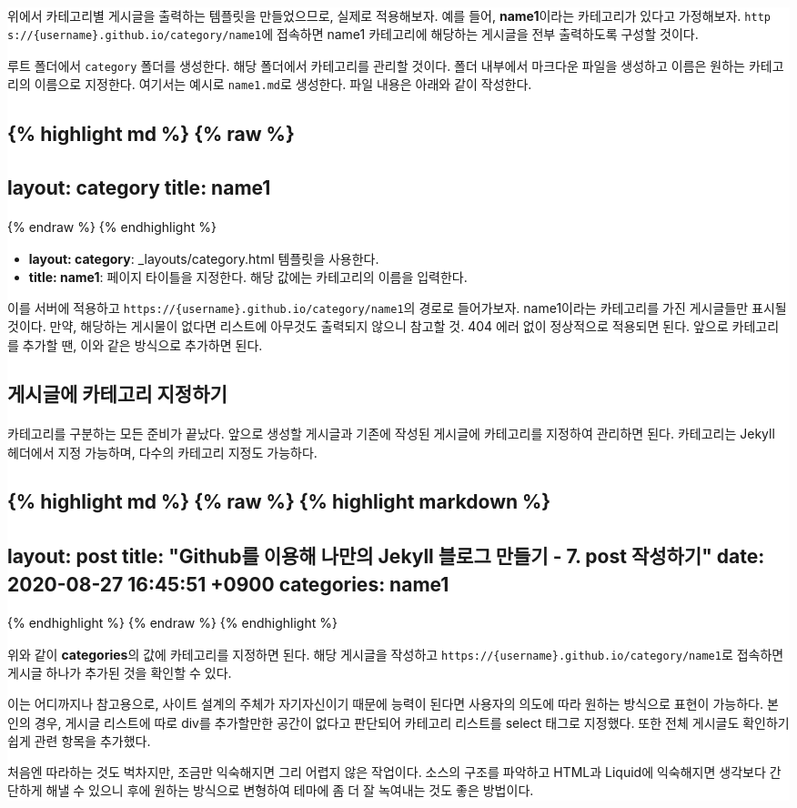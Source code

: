 위에서 카테고리별 게시글을 출력하는 템플릿을 만들었으므로, 실제로 적용해보자. 예를 들어, **name1**이라는 카테고리가 있다고 가정해보자. `https://{username}.github.io/category/name1`에 접속하면 name1 카테고리에 해당하는 게시글을 전부 출력하도록 구성할 것이다.

루트 폴더에서 `category` 폴더를 생성한다. 해당 폴더에서 카테고리를 관리할 것이다. 폴더 내부에서 마크다운 파일을 생성하고 이름은 원하는 카테고리의 이름으로 지정한다. 여기서는 예시로 `name1.md`로 생성한다. 파일 내용은 아래와 같이 작성한다.

{% highlight md %}
{% raw %}
---
layout: category
title: name1
---
{% endraw %}
{% endhighlight %}

* **layout: category**: _layouts/category.html 템플릿을 사용한다.
* **title: name1**: 페이지 타이틀을 지정한다. 해당 값에는 카테고리의 이름을 입력한다.

이를 서버에 적용하고 `https://{username}.github.io/category/name1`의 경로로 들어가보자. name1이라는 카테고리를 가진 게시글들만 표시될 것이다. 만약, 해당하는 게시물이 없다면 리스트에 아무것도 출력되지 않으니 참고할 것. 404 에러 없이 정상적으로 적용되면 된다. 앞으로 카테고리를 추가할 땐, 이와 같은 방식으로 추가하면 된다.

## 게시글에 카테고리 지정하기

카테고리를 구분하는 모든 준비가 끝났다. 앞으로 생성할 게시글과 기존에 작성된 게시글에 카테고리를 지정하여 관리하면 된다. 카테고리는 Jekyll 헤더에서 지정 가능하며, 다수의 카테고리 지정도 가능하다.

{% highlight md %}
{% raw %}
{% highlight markdown %}
---
layout: post
title:  "Github를 이용해 나만의 Jekyll 블로그 만들기 - 7. post 작성하기"
date:   2020-08-27 16:45:51 +0900
categories: name1
---
{% endhighlight %}
{% endraw %}
{% endhighlight %}

위와 같이 **categories**의 값에 카테고리를 지정하면 된다. 해당 게시글을 작성하고 `https://{username}.github.io/category/name1`로 접속하면 게시글 하나가 추가된 것을 확인할 수 있다.

이는 어디까지나 참고용으로, 사이트 설계의 주체가 자기자신이기 때문에 능력이 된다면 사용자의 의도에 따라 원하는 방식으로 표현이 가능하다. 본인의 경우, 게시글 리스트에 따로 div를 추가할만한 공간이 없다고 판단되어 카테고리 리스트를 select 태그로 지정했다. 또한 전체 게시글도 확인하기 쉽게 관련 항목을 추가했다.

처음엔 따라하는 것도 벅차지만, 조금만 익숙해지면 그리 어렵지 않은 작업이다. 소스의 구조를 파악하고 HTML과 Liquid에 익숙해지면 생각보다 간단하게 해낼 수 있으니 후에 원하는 방식으로 변형하여 테마에 좀 더 잘 녹여내는 것도 좋은 방법이다.